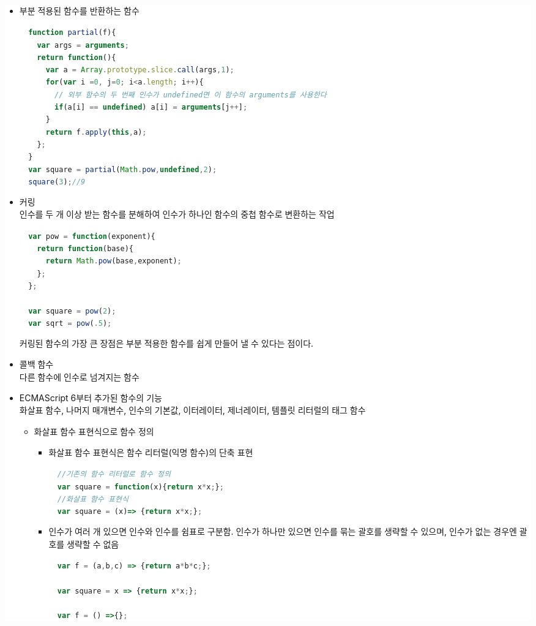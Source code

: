   - 부분 적용된 함수를 반환하는 함수
    ```javascript
      function partial(f){
        var args = arguments;
        return function(){
          var a = Array.prototype.slice.call(args,1);
          for(var i =0, j=0; i<a.length; i++){
            // 외부 함수의 두 번째 인수가 undefined면 이 함수의 arguments를 사용한다
            if(a[i] == undefined) a[i] = arguments[j++]; 
          }
          return f.apply(this,a);
        };
      }
      var square = partial(Math.pow,undefined,2);
      square(3);//9
    ```
  

- 커링  
  인수를 두 개 이상 받는 함수를 분해하여 인수가 하나인 함수의 중첩 함수로 변환하는 작업  
  ```javascript
    var pow = function(exponent){
      return function(base){
        return Math.pow(base,exponent);
      };
    };
    
    var square = pow(2);
    var sqrt = pow(.5);
  ```
  커링된 함수의 가장 큰 장점은 부분 적용한 함수를 쉽게 만들어 낼 수 있다는 점이다.  
  
- 콜백 함수  
  다른 함수에 인수로 넘겨지는 함수  
  
- ECMAScript 6부터 추가된 함수의 기능  
  화살표 함수, 나머지 매개변수, 인수의 기본값, 이터레이터, 제너레이터, 템플릿 리터럴의 태그 함수  
  
  - 화살표 함수 표현식으로 함수 정의  
    - 화살표 함수 표현식은 함수 리터럴(익명 함수)의 단축 표현  
      ```javascript
        //기존의 함수 리터럴로 함수 정의
        var square = function(x){return x*x;};
        //화살표 함수 표현식
        var square = (x)=> {return x*x;};

      ```
    
    - 인수가 여러 개 있으면 인수와 인수를 쉼표로 구분함. 인수가 하나만 있으면 인수를 묶는 괄호를 생략할 수 있으며, 인수가 없는 경우엔 괄호를 생략할 수 없음  
      ```javascript
        var f = (a,b,c) => {return a*b*c;};

        var square = x => {return x*x;};

        var f = () =>{};
      ```
    